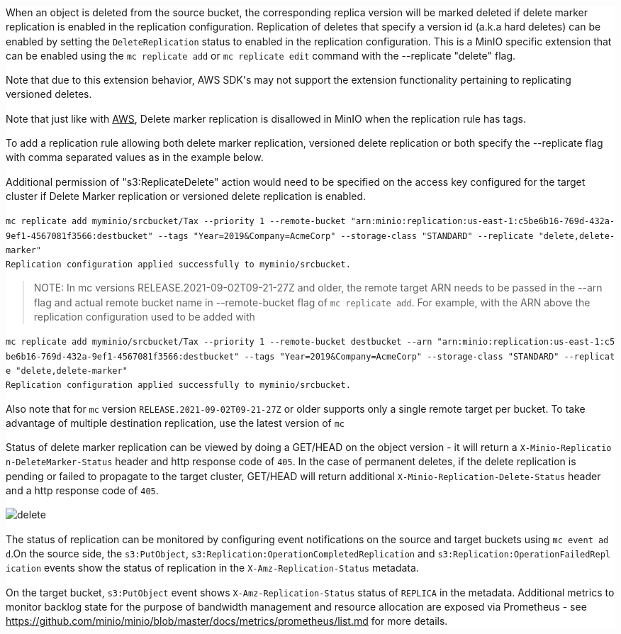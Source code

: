 When an object is deleted from the source bucket, the corresponding replica version will be marked deleted if delete marker replication is enabled in the replication configuration. Replication of deletes that specify a version id (a.k.a hard deletes) can be enabled by setting the `DeleteReplication` status to enabled in the replication configuration. This is a MinIO specific extension that can be enabled using the `mc replicate add` or `mc replicate edit` command with the --replicate "delete" flag.

Note that due to this extension behavior, AWS SDK's may not support the extension functionality pertaining to replicating versioned deletes.

Note that just like with [AWS](https://docs.aws.amazon.com/AmazonS3/latest/userguide/delete-marker-replication.html), Delete marker replication is disallowed in MinIO when the replication rule has tags.

To add a replication rule allowing both delete marker replication, versioned delete replication or both specify the --replicate flag with comma separated values as in the example below.

Additional permission of "s3:ReplicateDelete" action would need to be specified on the access key configured for the target cluster if Delete Marker replication or versioned delete replication is enabled.

```
mc replicate add myminio/srcbucket/Tax --priority 1 --remote-bucket "arn:minio:replication:us-east-1:c5be6b16-769d-432a-9ef1-4567081f3566:destbucket" --tags "Year=2019&Company=AcmeCorp" --storage-class "STANDARD" --replicate "delete,delete-marker"
Replication configuration applied successfully to myminio/srcbucket.
```

> NOTE: In mc versions RELEASE.2021-09-02T09-21-27Z and older, the remote target ARN needs to be passed in the --arn flag and actual remote bucket name in --remote-bucket flag of  `mc replicate add`. For example, with the ARN above the replication configuration used to be added with

```
mc replicate add myminio/srcbucket/Tax --priority 1 --remote-bucket destbucket --arn "arn:minio:replication:us-east-1:c5be6b16-769d-432a-9ef1-4567081f3566:destbucket" --tags "Year=2019&Company=AcmeCorp" --storage-class "STANDARD" --replicate "delete,delete-marker"
Replication configuration applied successfully to myminio/srcbucket.
```

Also note that for `mc` version `RELEASE.2021-09-02T09-21-27Z` or older supports only a single remote target per bucket. To take advantage of multiple destination replication, use the latest version of `mc`

Status of delete marker replication can be viewed by doing a GET/HEAD on the object version - it will return a `X-Minio-Replication-DeleteMarker-Status` header and http response code of `405`. In the case of permanent deletes, if the delete replication is pending or failed to propagate to the target cluster, GET/HEAD will return additional `X-Minio-Replication-Delete-Status` header and a http response code of `405`.

![delete](https://raw.githubusercontent.com/minio/minio/master/docs/bucket/replication/DELETE_bucket_replication.png)

The status of replication can be monitored by configuring event notifications on the source and target buckets using `mc event add`.On the source side, the `s3:PutObject`, `s3:Replication:OperationCompletedReplication` and `s3:Replication:OperationFailedReplication` events show the status of replication in the `X-Amz-Replication-Status` metadata.

On the target bucket, `s3:PutObject` event shows `X-Amz-Replication-Status` status of `REPLICA` in the metadata. Additional metrics to monitor backlog state for the purpose of bandwidth management and resource allocation are exposed via Prometheus - see <https://github.com/minio/minio/blob/master/docs/metrics/prometheus/list.md> for more details.
